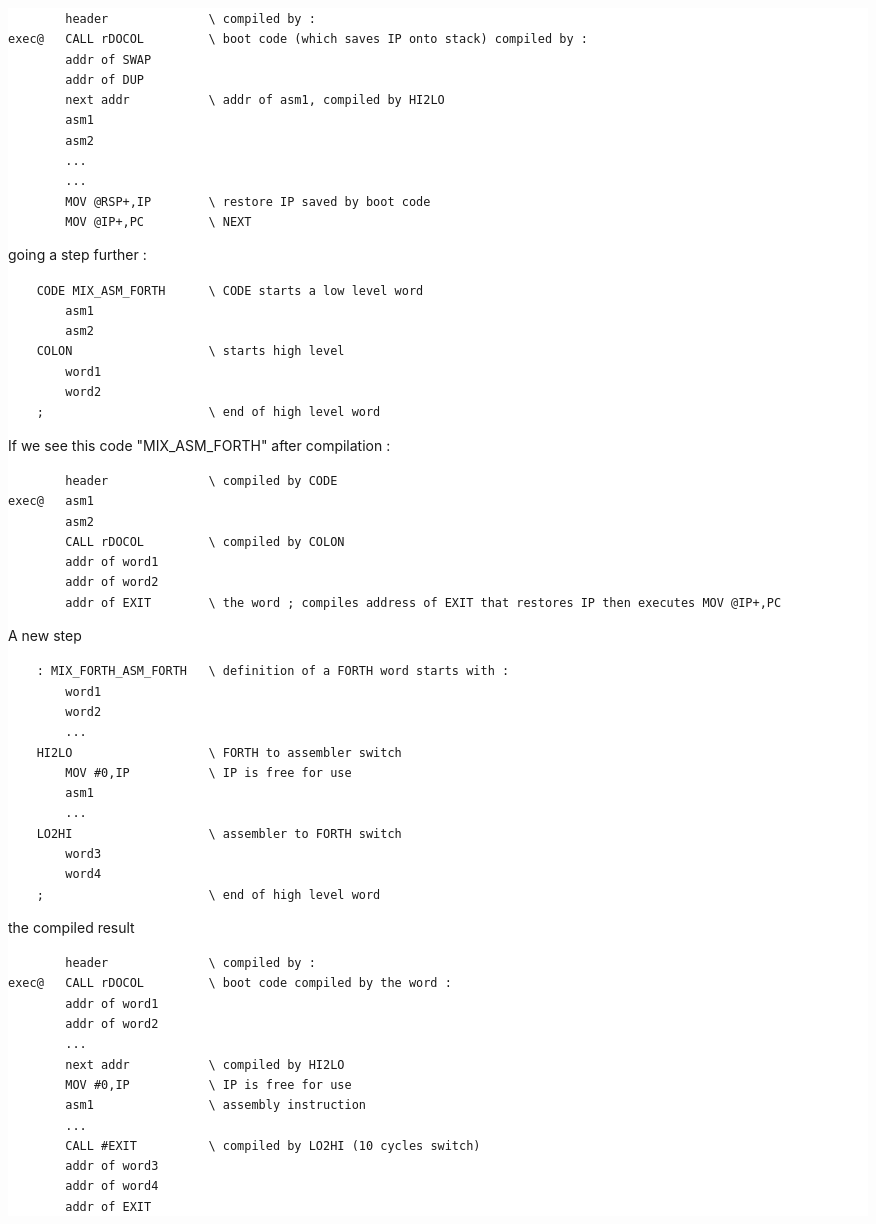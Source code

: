             header              \ compiled by :
    exec@   CALL rDOCOL         \ boot code (which saves IP onto stack) compiled by :
            addr of SWAP
            addr of DUP
            next addr           \ addr of asm1, compiled by HI2LO
            asm1
            asm2
            ...
            ... 
            MOV @RSP+,IP        \ restore IP saved by boot code
            MOV @IP+,PC         \ NEXT

going a step further :

        CODE MIX_ASM_FORTH      \ CODE starts a low level word
            asm1
            asm2
        COLON                   \ starts high level
            word1
            word2
        ;                       \ end of high level word

If we see this code "MIX\_ASM\_FORTH" after compilation :

            header              \ compiled by CODE
    exec@   asm1
            asm2
            CALL rDOCOL         \ compiled by COLON
            addr of word1
            addr of word2
            addr of EXIT        \ the word ; compiles address of EXIT that restores IP then executes MOV @IP+,PC

A new step

        : MIX_FORTH_ASM_FORTH   \ definition of a FORTH word starts with :
            word1
            word2
            ...
        HI2LO                   \ FORTH to assembler switch
            MOV #0,IP           \ IP is free for use
            asm1
            ...
        LO2HI                   \ assembler to FORTH switch
            word3
            word4
        ;                       \ end of high level word

the compiled result    

            header              \ compiled by :
    exec@   CALL rDOCOL         \ boot code compiled by the word :
            addr of word1
            addr of word2
            ...
            next addr           \ compiled by HI2LO
            MOV #0,IP           \ IP is free for use
            asm1                \ assembly instruction
            ...
            CALL #EXIT          \ compiled by LO2HI (10 cycles switch)
            addr of word3
            addr of word4
            addr of EXIT
